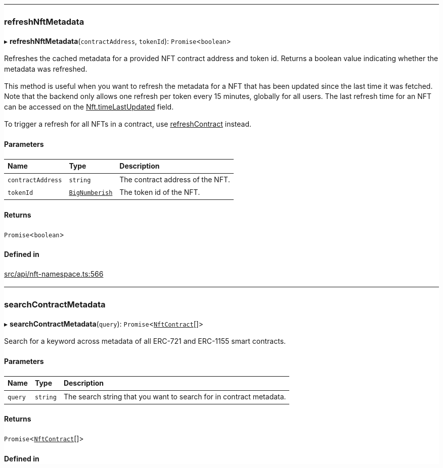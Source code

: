 ___

### refreshNftMetadata

▸ **refreshNftMetadata**(`contractAddress`, `tokenId`): `Promise`<`boolean`\>

Refreshes the cached metadata for a provided NFT contract address and token
id. Returns a boolean value indicating whether the metadata was refreshed.

This method is useful when you want to refresh the metadata for a NFT that
has been updated since the last time it was fetched. Note that the backend
only allows one refresh per token every 15 minutes, globally for all users.
The last refresh time for an NFT can be accessed on the
[Nft.timeLastUpdated](../interfaces/Nft.md#timelastupdated) field.

To trigger a refresh for all NFTs in a contract, use [refreshContract](NftNamespace.md#refreshcontract) instead.

#### Parameters

| Name | Type | Description |
| :------ | :------ | :------ |
| `contractAddress` | `string` | The contract address of the NFT. |
| `tokenId` | [`BigNumberish`](../modules.md#bignumberish) | The token id of the NFT. |

#### Returns

`Promise`<`boolean`\>

#### Defined in

[src/api/nft-namespace.ts:566](https://github.com/alchemyplatform/alchemy-sdk-js/blob/e62e5c7/src/api/nft-namespace.ts#L566)

___

### searchContractMetadata

▸ **searchContractMetadata**(`query`): `Promise`<[`NftContract`](../interfaces/NftContract.md)[]\>

Search for a keyword across metadata of all ERC-721 and ERC-1155 smart contracts.

#### Parameters

| Name | Type | Description |
| :------ | :------ | :------ |
| `query` | `string` | The search string that you want to search for in contract metadata. |

#### Returns

`Promise`<[`NftContract`](../interfaces/NftContract.md)[]\>

#### Defined in
